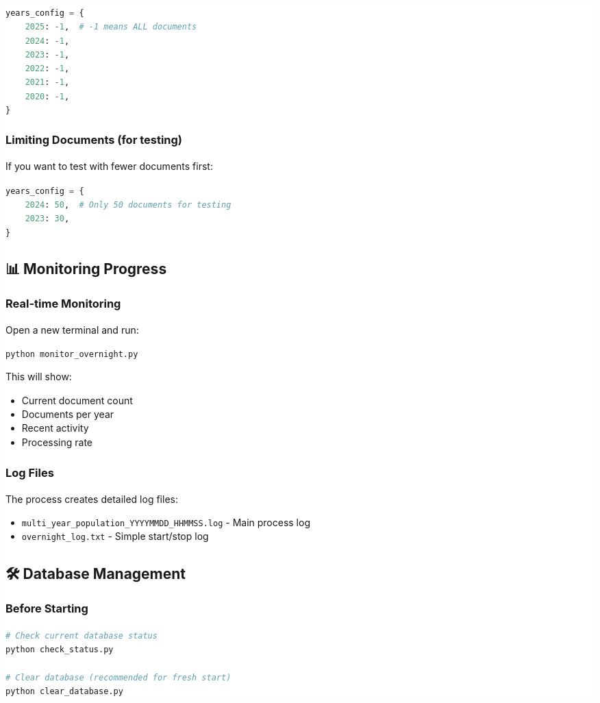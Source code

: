 ```python
years_config = {
    2025: -1,  # -1 means ALL documents
    2024: -1,
    2023: -1,
    2022: -1,
    2021: -1,
    2020: -1,
}
```

### Limiting Documents (for testing)

If you want to test with fewer documents first:

```python
years_config = {
    2024: 50,  # Only 50 documents for testing
    2023: 30,
}
```

## 📊 Monitoring Progress

### Real-time Monitoring

Open a new terminal and run:

```bash
python monitor_overnight.py
```

This will show:

- Current document count
- Documents per year
- Recent activity
- Processing rate

### Log Files

The process creates detailed log files:

- `multi_year_population_YYYYMMDD_HHMMSS.log` - Main process log
- `overnight_log.txt` - Simple start/stop log

## 🛠️ Database Management

### Before Starting

```bash
# Check current database status
python check_status.py

# Clear database (recommended for fresh start)
python clear_database.py
```
